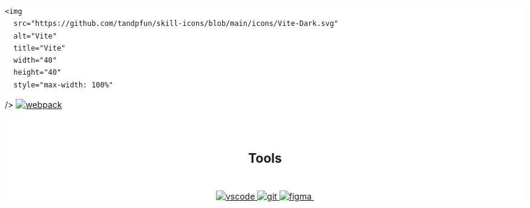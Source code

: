     <img 
      src="https://github.com/tandpfun/skill-icons/blob/main/icons/Vite-Dark.svg" 
      alt="Vite"
      title="Vite"
      width="40"
      height="40"
      style="max-width: 100%" 
   />
   </a>
   <a href="https://webpack.js.org/" rel="nofollow">
    <img 
      src="https://github.com/tandpfun/skill-icons/blob/main/icons/Webpack-Dark.svg" 
      alt="webpack"
      title="Webpack"
      width="40"
      height="40"
      style="max-width: 100%" 
   />
   </a>
</div>

<br>

<div align="center">
   <h2>Tools</h2>
</div>
<br>

<div align="center">
    <a href="https://code.visualstudio.com/" rel="nofollow">
    <img
      src="https://github.com/tandpfun/skill-icons/blob/main/icons/VSCode-Dark.svg"
      alt="vscode"
      title="VS Code"
      width="40"
      height="40"
      style="max-width: 100%"
    />
  </a>
  <a href="https://git-scm.com/" rel="nofollow">
    <img
      src="https://github.com/tandpfun/skill-icons/blob/main/icons/Git.svg"
      alt="git"
      title="Git"
      width="40"
      height="40"
      style="max-width: 100%"
    />
  </a>
  <a href="https://www.figma.com/" rel="nofollow">
    <img
      src="https://github.com/tandpfun/skill-icons/blob/main/icons/Figma-Dark.svg"
      alt="figma"
      title="Figma"
      width="40"
      height="40"
      style="max-width: 100%"
    />
  </a>
  <a href="https://firebase.google.com/" rel="nofollow">
    <img 